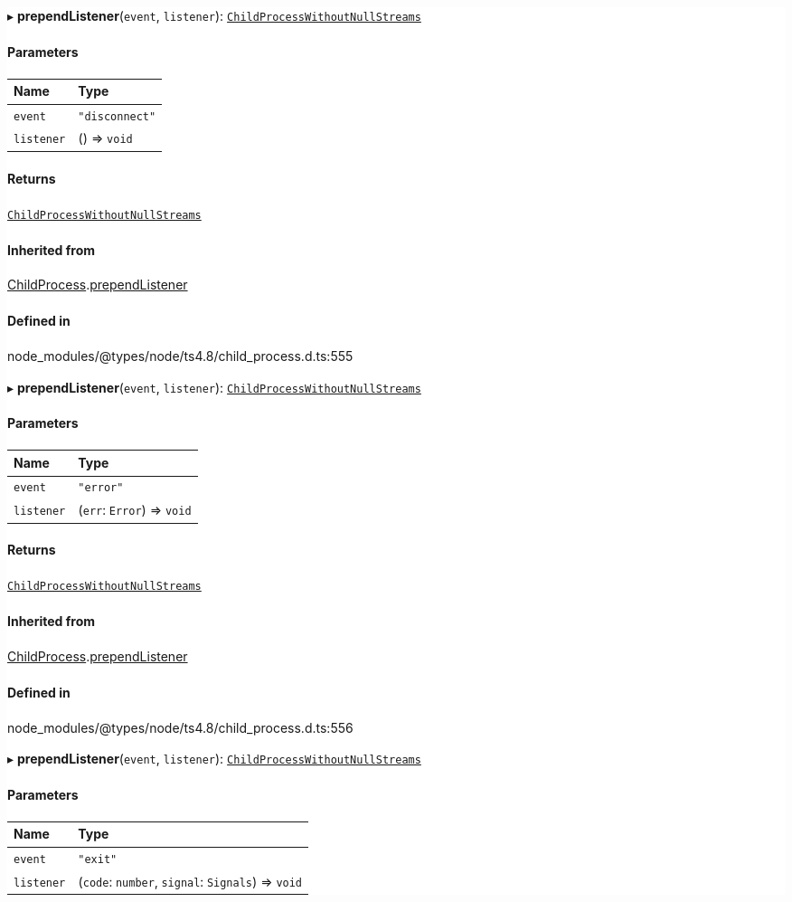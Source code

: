 ▸ **prependListener**(`event`, `listener`): [`ChildProcessWithoutNullStreams`](s.child.ChildProcessWithoutNullStreams.md)

#### Parameters

| Name | Type |
| :------ | :------ |
| `event` | ``"disconnect"`` |
| `listener` | () => `void` |

#### Returns

[`ChildProcessWithoutNullStreams`](s.child.ChildProcessWithoutNullStreams.md)

#### Inherited from

[ChildProcess](../classes/s.child.ChildProcess.md).[prependListener](../classes/s.child.ChildProcess.md#prependlistener)

#### Defined in

node_modules/@types/node/ts4.8/child_process.d.ts:555

▸ **prependListener**(`event`, `listener`): [`ChildProcessWithoutNullStreams`](s.child.ChildProcessWithoutNullStreams.md)

#### Parameters

| Name | Type |
| :------ | :------ |
| `event` | ``"error"`` |
| `listener` | (`err`: `Error`) => `void` |

#### Returns

[`ChildProcessWithoutNullStreams`](s.child.ChildProcessWithoutNullStreams.md)

#### Inherited from

[ChildProcess](../classes/s.child.ChildProcess.md).[prependListener](../classes/s.child.ChildProcess.md#prependlistener)

#### Defined in

node_modules/@types/node/ts4.8/child_process.d.ts:556

▸ **prependListener**(`event`, `listener`): [`ChildProcessWithoutNullStreams`](s.child.ChildProcessWithoutNullStreams.md)

#### Parameters

| Name | Type |
| :------ | :------ |
| `event` | ``"exit"`` |
| `listener` | (`code`: `number`, `signal`: `Signals`) => `void` |
